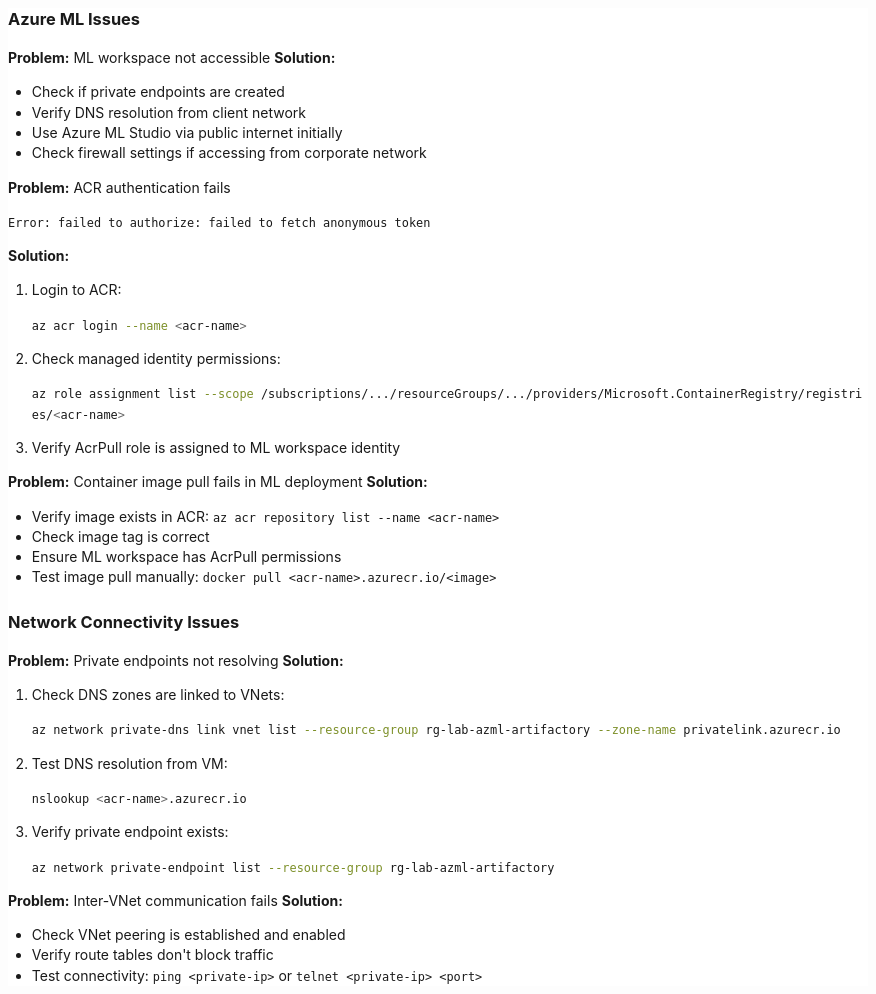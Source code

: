 ### Azure ML Issues

**Problem:** ML workspace not accessible
**Solution:**
- Check if private endpoints are created
- Verify DNS resolution from client network
- Use Azure ML Studio via public internet initially
- Check firewall settings if accessing from corporate network

**Problem:** ACR authentication fails
```
Error: failed to authorize: failed to fetch anonymous token
```
**Solution:**
1. Login to ACR:
   ```bash
   az acr login --name <acr-name>
   ```

2. Check managed identity permissions:
   ```bash
   az role assignment list --scope /subscriptions/.../resourceGroups/.../providers/Microsoft.ContainerRegistry/registries/<acr-name>
   ```

3. Verify AcrPull role is assigned to ML workspace identity

**Problem:** Container image pull fails in ML deployment
**Solution:**
- Verify image exists in ACR: `az acr repository list --name <acr-name>`
- Check image tag is correct
- Ensure ML workspace has AcrPull permissions
- Test image pull manually: `docker pull <acr-name>.azurecr.io/<image>`

### Network Connectivity Issues

**Problem:** Private endpoints not resolving
**Solution:**
1. Check DNS zones are linked to VNets:
   ```bash
   az network private-dns link vnet list --resource-group rg-lab-azml-artifactory --zone-name privatelink.azurecr.io
   ```

2. Test DNS resolution from VM:
   ```bash
   nslookup <acr-name>.azurecr.io
   ```

3. Verify private endpoint exists:
   ```bash
   az network private-endpoint list --resource-group rg-lab-azml-artifactory
   ```

**Problem:** Inter-VNet communication fails
**Solution:**
- Check VNet peering is established and enabled
- Verify route tables don't block traffic
- Test connectivity: `ping <private-ip>` or `telnet <private-ip> <port>`
